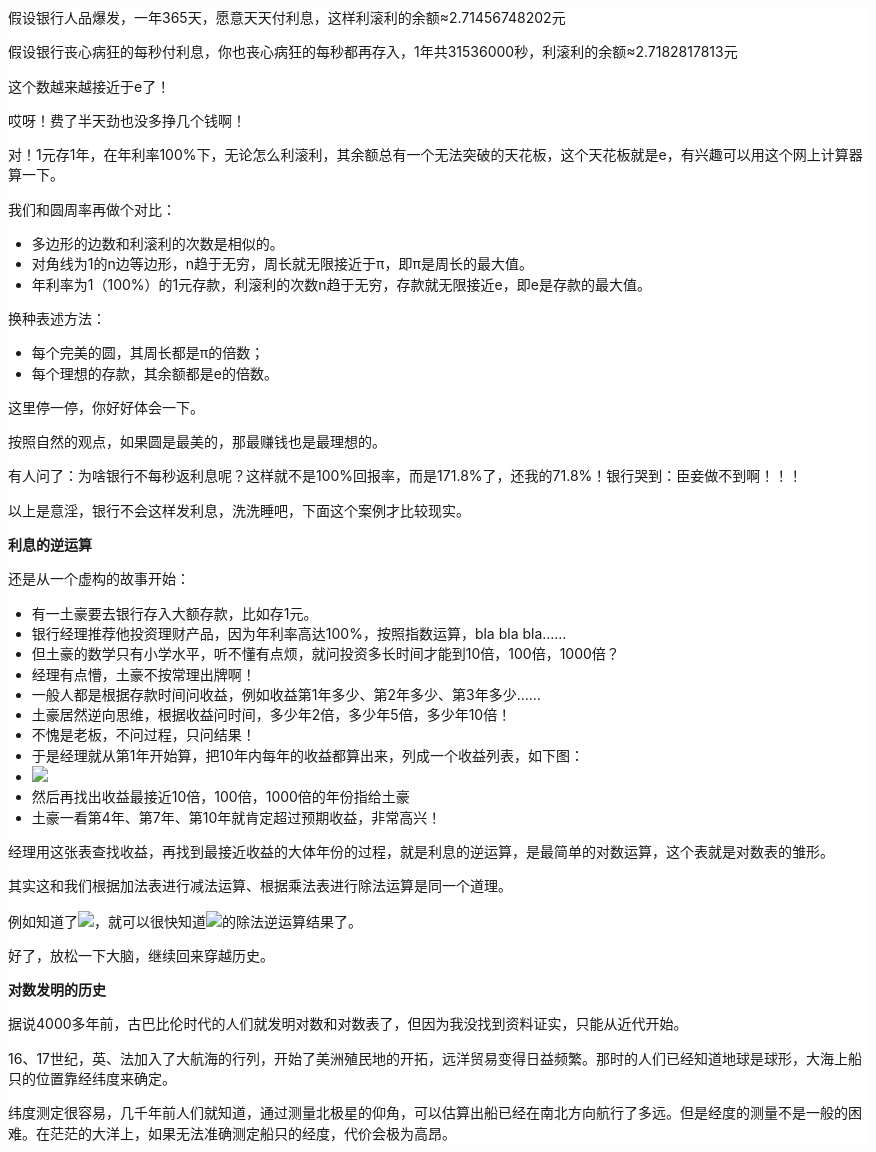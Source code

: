 假设银行人品爆发，一年365天，愿意天天付利息，这样利滚利的余额≈2.71456748202元

假设银行丧心病狂的每秒付利息，你也丧心病狂的每秒都再存入，1年共31536000秒，利滚利的余额≈2.7182817813元

这个数越来越接近于e了！

哎呀！费了半天劲也没多挣几个钱啊！

对！1元存1年，在年利率100%下，无论怎么利滚利，其余额总有一个无法突破的天花板，这个天花板就是e，有兴趣可以用这个网上计算器算一下。

我们和圆周率再做个对比：

* 多边形的边数和利滚利的次数是相似的。
* 对角线为1的n边等边形，n趋于无穷，周长就无限接近于π，即π是周长的最大值。
* 年利率为1（100%）的1元存款，利滚利的次数n趋于无穷，存款就无限接近e，即e是存款的最大值。

换种表述方法：

* 每个完美的圆，其周长都是π的倍数；
* 每个理想的存款，其余额都是e的倍数。

这里停一停，你好好体会一下。

按照自然的观点，如果圆是最美的，那最赚钱也是最理想的。

有人问了：为啥银行不每秒返利息呢？这样就不是100%回报率，而是171.8%了，还我的71.8%！银行哭到：臣妾做不到啊！！！

以上是意淫，银行不会这样发利息，洗洗睡吧，下面这个案例才比较现实。

**利息的逆运算**

还是从一个虚构的故事开始：

* 有一土豪要去银行存入大额存款，比如存1元。
* 银行经理推荐他投资理财产品，因为年利率高达100%，按照指数运算，bla bla bla……
* 但土豪的数学只有小学水平，听不懂有点烦，就问投资多长时间才能到10倍，100倍，1000倍？
* 经理有点懵，土豪不按常理出牌啊！
* 一般人都是根据存款时间问收益，例如收益第1年多少、第2年多少、第3年多少……
* 土豪居然逆向思维，根据收益问时间，多少年2倍，多少年5倍，多少年10倍！
* 不愧是老板，不问过程，只问结果！
* 于是经理就从第1年开始算，把10年内每年的收益都算出来，列成一个收益列表，如下图：
* ![](https://pic1.zhimg.com/b99ea4cab8c2d7ee6fae76c6b9ca75d8_b.jpg)
* 然后再找出收益最接近10倍，100倍，1000倍的年份指给土豪
* 土豪一看第4年、第7年、第10年就肯定超过预期收益，非常高兴！

经理用这张表查找收益，再找到最接近收益的大体年份的过程，就是利息的逆运算，是最简单的对数运算，这个表就是对数表的雏形。

其实这和我们根据加法表进行减法运算、根据乘法表进行除法运算是同一个道理。

例如知道了![](https://zhihu.com/equation?tex=3%5Ctimes+7%3D21)，就可以很快知道![](https://zhihu.com/equation?tex=21%5Cdiv+3)的除法逆运算结果了。

好了，放松一下大脑，继续回来穿越历史。

**对数发明的历史**

据说4000多年前，古巴比伦时代的人们就发明对数和对数表了，但因为我没找到资料证实，只能从近代开始。

16、17世纪，英、法加入了大航海的行列，开始了美洲殖民地的开拓，远洋贸易变得日益频繁。那时的人们已经知道地球是球形，大海上船只的位置靠经纬度来确定。

纬度测定很容易，几千年前人们就知道，通过测量北极星的仰角，可以估算出船已经在南北方向航行了多远。但是经度的测量不是一般的困难。在茫茫的大洋上，如果无法准确测定船只的经度，代价会极为高昂。
